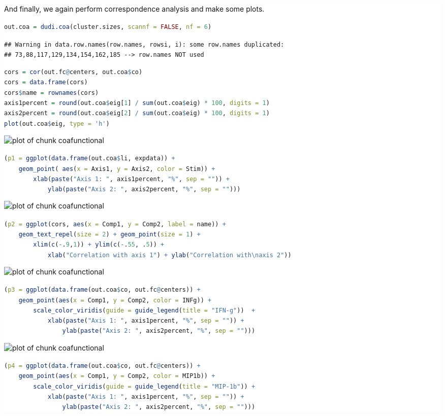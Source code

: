 ```r
```


And finally, we again perform correspondence analysis and make some
plots.

```r
out.coa = dudi.coa(cluster.sizes, scannf = FALSE, nf = 6)
```

```
## Warning in data.row.names(row.names, rowsi, i): some row.names duplicated:
## 73,88,117,129,134,154,162,185 --> row.names NOT used
```

```r
cors = cor(out.fc@centers, out.coa$co)
cors = data.frame(cors)
cors$name = rownames(cors)
axis1percent = round(out.coa$eig[1] / sum(out.coa$eig) * 100, digits = 1)
axis2percent = round(out.coa$eig[2] / sum(out.coa$eig) * 100, digits = 1)
plot(out.coa$eig, type = 'h')
```

![plot of chunk coafunctional](figure/coafunctional-1.png)

```r
(p1 = ggplot(data.frame(out.coa$li, expdata)) +
    geom_point( aes(x = Axis1, y = Axis2, color = Stim)) +
        xlab(paste("Axis 1: ", axis1percent, "%", sep = "")) +
            ylab(paste("Axis 2: ", axis2percent, "%", sep = "")))
```

![plot of chunk coafunctional](figure/coafunctional-2.png)

```r
(p2 = ggplot(cors, aes(x = Comp1, y = Comp2, label = name)) + 
    geom_text_repel(size = 2) + geom_point(size = 1) +
        xlim(c(-.9,1)) + ylim(c(-.55, .5)) +
            xlab("Correlation with axis 1") + ylab("Correlation with\naxis 2"))
```

![plot of chunk coafunctional](figure/coafunctional-3.png)

```r
(p3 = ggplot(data.frame(out.coa$co, out.fc@centers)) +
    geom_point(aes(x = Comp1, y = Comp2, color = INFg)) +
        scale_color_viridis(guide = guide_legend(title = "IFN-g"))  +
            xlab(paste("Axis 1: ", axis1percent, "%", sep = "")) +
                ylab(paste("Axis 2: ", axis2percent, "%", sep = "")))
```

![plot of chunk coafunctional](figure/coafunctional-4.png)

```r
(p4 = ggplot(data.frame(out.coa$co, out.fc@centers)) +
    geom_point(aes(x = Comp1, y = Comp2, color = MIP1b)) +
        scale_color_viridis(guide = guide_legend(title = "MIP-1b")) + 
            xlab(paste("Axis 1: ", axis1percent, "%", sep = "")) +
                ylab(paste("Axis 2: ", axis2percent, "%", sep = "")))
```
